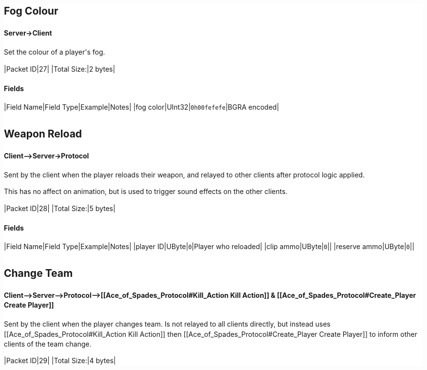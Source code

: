 ## Fog Colour
#### Server->Client

Set the colour of a player's fog.


|Packet ID|27|
|Total Size:|2 bytes|

#### Fields

|Field Name|Field Type|Example|Notes|
|fog color|UInt32|`0h00fefefe`|BGRA encoded|

## Weapon Reload
#### Client-->Server->Protocol

Sent by the client when the player reloads their weapon, and relayed to other clients after protocol logic applied.

This has no affect on animation, but is used to trigger sound effects on the other clients.


|Packet ID|28|
|Total Size:|5 bytes|

#### Fields

|Field Name|Field Type|Example|Notes|
|player ID|UByte|`0`|Player who reloaded|
|clip ammo|UByte|`0`||
|reserve ammo|UByte|`0`||

## Change Team
#### Client-->Server-->Protocol-->[[Ace_of_Spades_Protocol#Kill_Action Kill Action]] & [[Ace_of_Spades_Protocol#Create_Player Create Player]]

Sent by the client when the player changes team. Is not relayed to all clients directly, but instead uses [[Ace_of_Spades_Protocol#Kill_Action Kill Action]] then [[Ace_of_Spades_Protocol#Create_Player Create Player]] to inform other clients of the team change.


|Packet ID|29|
|Total Size:|4 bytes|
